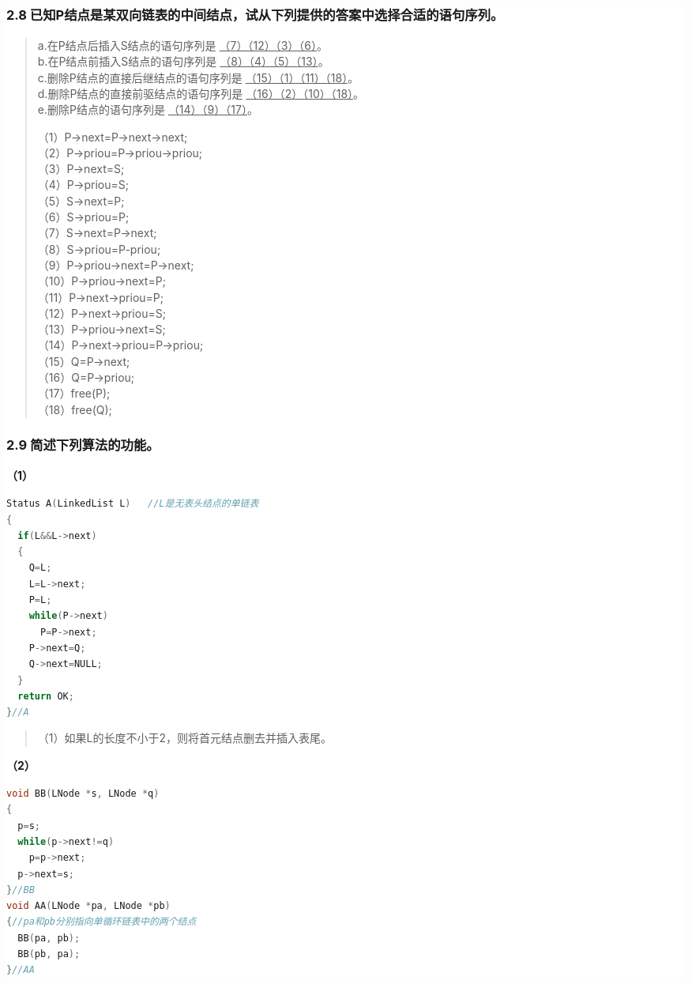 ### 2.8 已知P结点是某双向链表的中间结点，试从下列提供的答案中选择合适的语句序列。

>a.在P结点后插入S结点的语句序列是 <u>（7）（12）（3）（6）</u>。</br>
>b.在P结点前插入S结点的语句序列是 <u>（8）（4）（5）（13）</u>。</br>
>c.删除P结点的直接后继结点的语句序列是 <u>（15）（1）（11）（18）</u>。</br>
>d.删除P结点的直接前驱结点的语句序列是 <u>（16）（2）（10）（18）</u>。</br>
>e.删除P结点的语句序列是 <u>（14）（9）（17）</u>。</br>
> 
>（1）P->next=P->next->next;</br>
>（2）P->priou=P->priou->priou;</br>
>（3）P->next=S;</br>
>（4）P->priou=S;</br>
>（5）S->next=P;</br>
>（6）S->priou=P;</br>
>（7）S->next=P->next;</br>
>（8）S->priou=P-priou;</br>
>（9）P->priou->next=P->next;</br>
>（10）P->priou->next=P;</br>
>（11）P->next->priou=P;</br>
>（12）P->next->priou=S;</br>
>（13）P->priou->next=S;</br>
>（14）P->next->priou=P->priou;</br>
>（15）Q=P->next;</br>
>（16）Q=P->priou;</br>
>（17）free(P);</br>
>（18）free(Q);</br>

### 2.9 简述下列算法的功能。

**（1）**

```c
Status A(LinkedList L)	 //L是无表头结点的单链表
{
  if(L&&L->next)
  {
    Q=L;
    L=L->next;
    P=L;
    while(P->next)
      P=P->next;
    P->next=Q;
    Q->next=NULL;
  }
  return OK;
}//A
```

> （1）如果L的长度不小于2，则将首元结点删去并插入表尾。

**（2）**

```c
void BB(LNode *s, LNode *q)
{
  p=s;
  while(p->next!=q)
    p=p->next;
  p->next=s;
}//BB
void AA(LNode *pa, LNode *pb)
{//pa和pb分别指向单循环链表中的两个结点
  BB(pa, pb);
  BB(pb, pa);
}//AA
```
